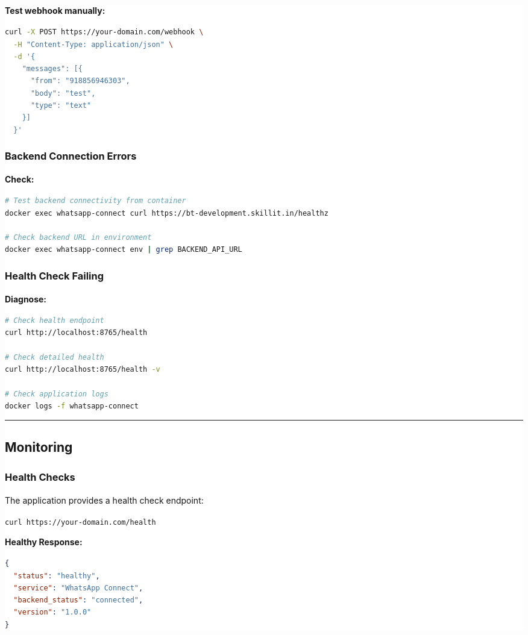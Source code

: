 **Test webhook manually:**
```bash
curl -X POST https://your-domain.com/webhook \
  -H "Content-Type: application/json" \
  -d '{
    "messages": [{
      "from": "918856946303",
      "body": "test",
      "type": "text"
    }]
  }'
```

### Backend Connection Errors

**Check:**
```bash
# Test backend connectivity from container
docker exec whatsapp-connect curl https://bt-development.skillit.in/healthz

# Check backend URL in environment
docker exec whatsapp-connect env | grep BACKEND_API_URL
```

### Health Check Failing

**Diagnose:**
```bash
# Check health endpoint
curl http://localhost:8765/health

# Check detailed health
curl http://localhost:8765/health -v

# Check application logs
docker logs -f whatsapp-connect
```

---

## Monitoring

### Health Checks

The application provides a health check endpoint:

```bash
curl https://your-domain.com/health
```

**Healthy Response:**
```json
{
  "status": "healthy",
  "service": "WhatsApp Connect",
  "backend_status": "connected",
  "version": "1.0.0"
}
```
